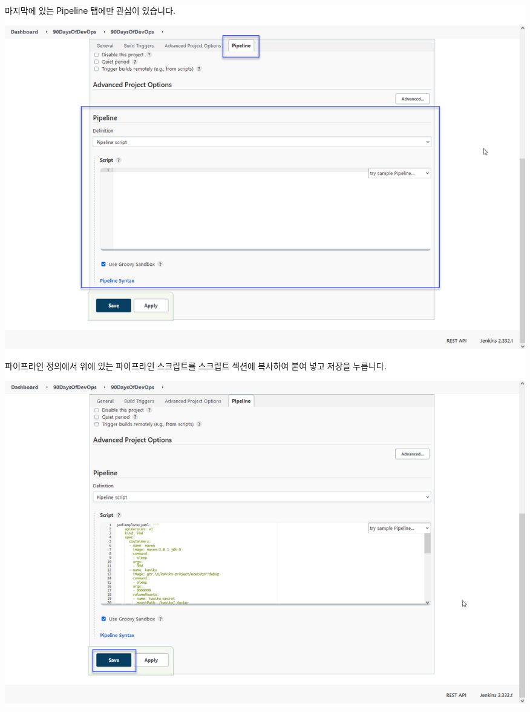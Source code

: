 마지막에 있는 Pipeline 탭에만 관심이 있습니다.

![](/2022/Days/Images/Day73_CICD11.png)

파이프라인 정의에서 위에 있는 파이프라인 스크립트를 스크립트 섹션에 복사하여 붙여 넣고 저장을 누릅니다.

![](/2022/Days/Images/Day73_CICD12.png)
